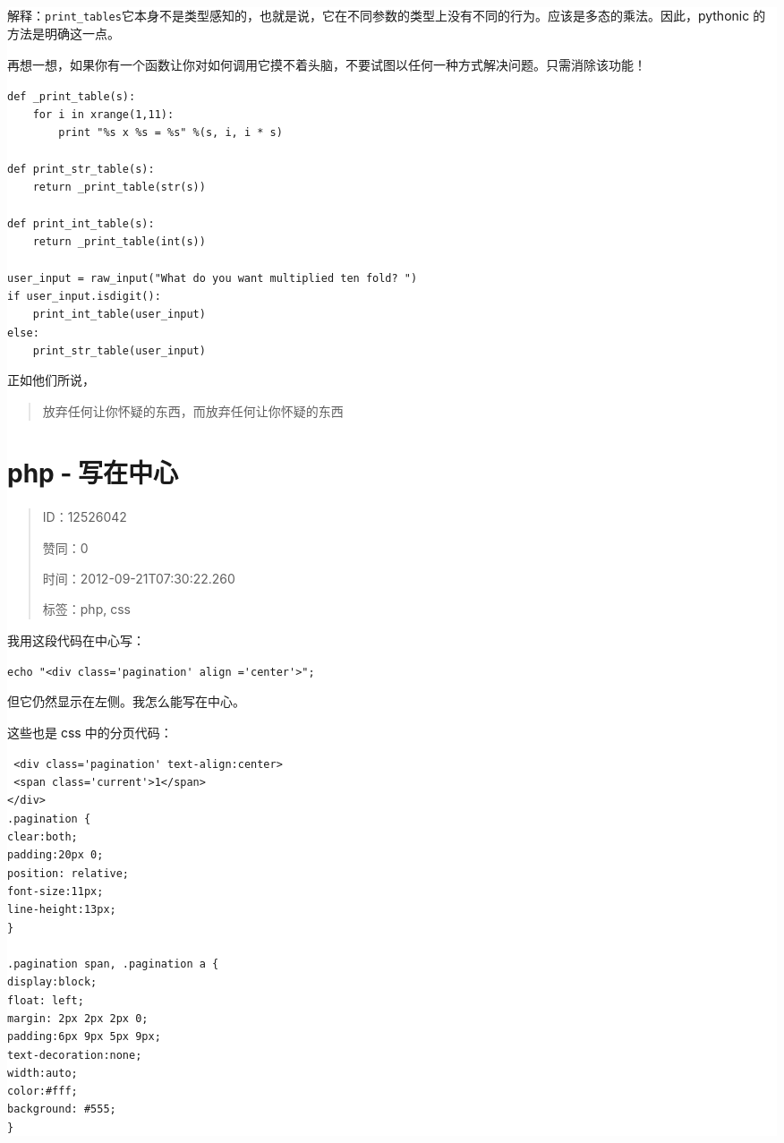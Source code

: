 解释：`print_tables`它本身不是类型感知的，也就是说，它在不同参数的类型上没有不同的行为。应该是多态的乘法。因此，pythonic 的方法是明确这一点。

再想一想，如果你有一个函数让你对如何调用它摸不着头脑，不要试图以任何一种方式解决问题。只需消除该功能！

```
def _print_table(s):
    for i in xrange(1,11):
        print "%s x %s = %s" %(s, i, i * s)

def print_str_table(s):
    return _print_table(str(s))

def print_int_table(s):
    return _print_table(int(s))

user_input = raw_input("What do you want multiplied ten fold? ")
if user_input.isdigit():
    print_int_table(user_input)
else:
    print_str_table(user_input) 
```

正如他们所说，

> 放弃任何让你怀疑的东西，而放弃任何让你怀疑的东西

# php - 写在中心

> ID：12526042
> 
> 赞同：0
> 
> 时间：2012-09-21T07:30:22.260
> 
> 标签：php, css

我用这段代码在中心写：

```
echo "<div class='pagination' align ='center'>"; 
```

但它仍然显示在左侧。我怎么能写在中心。

这些也是 css 中的分页代码：

```
 <div class='pagination' text-align:center>
 <span class='current'>1</span>
</div>
.pagination {
clear:both;
padding:20px 0;
position: relative;
font-size:11px;
line-height:13px;
}

.pagination span, .pagination a {
display:block;
float: left;
margin: 2px 2px 2px 0;
padding:6px 9px 5px 9px;
text-decoration:none;
width:auto;
color:#fff;
background: #555;
}
```